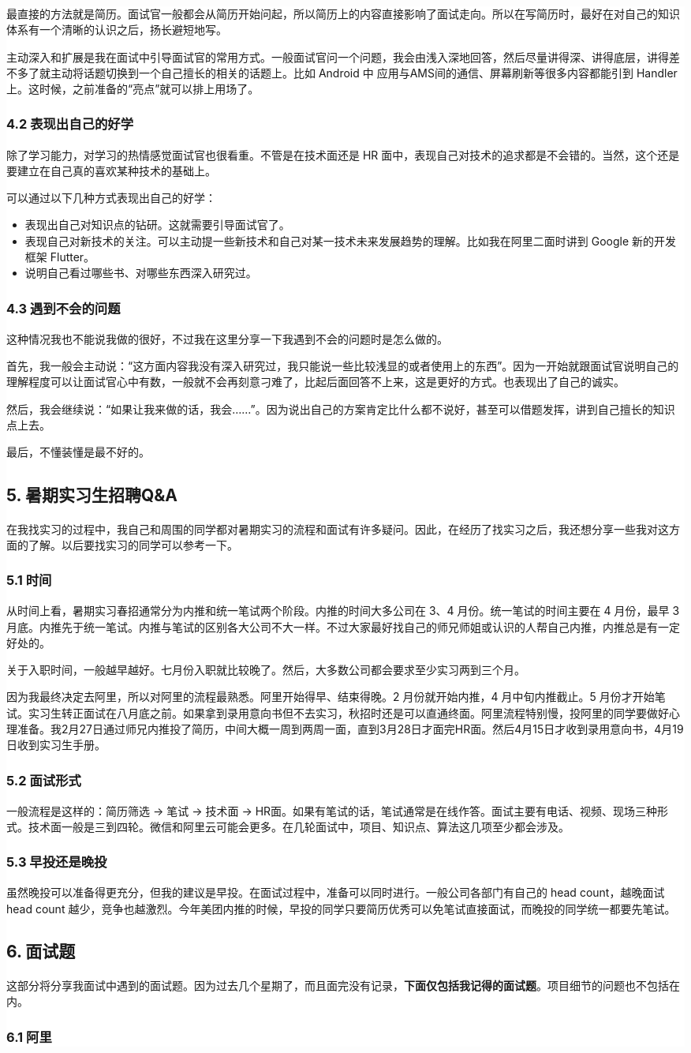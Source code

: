 最直接的方法就是简历。面试官一般都会从简历开始问起，所以简历上的内容直接影响了面试走向。所以在写简历时，最好在对自己的知识体系有一个清晰的认识之后，扬长避短地写。

主动深入和扩展是我在面试中引导面试官的常用方式。一般面试官问一个问题，我会由浅入深地回答，然后尽量讲得深、讲得底层，讲得差不多了就主动将话题切换到一个自己擅长的相关的话题上。比如 Android 中 应用与AMS间的通信、屏幕刷新等很多内容都能引到 Handler 上。这时候，之前准备的“亮点”就可以排上用场了。

### 4.2 表现出自己的好学

除了学习能力，对学习的热情感觉面试官也很看重。不管是在技术面还是 HR 面中，表现自己对技术的追求都是不会错的。当然，这个还是要建立在自己真的喜欢某种技术的基础上。

可以通过以下几种方式表现出自己的好学：

-   表现出自己对知识点的钻研。这就需要引导面试官了。
-   表现自己对新技术的关注。可以主动提一些新技术和自己对某一技术未来发展趋势的理解。比如我在阿里二面时讲到 Google 新的开发框架 Flutter。
-   说明自己看过哪些书、对哪些东西深入研究过。

### 4.3 遇到不会的问题

这种情况我也不能说我做的很好，不过我在这里分享一下我遇到不会的问题时是怎么做的。

首先，我一般会主动说：“这方面内容我没有深入研究过，我只能说一些比较浅显的或者使用上的东西”。因为一开始就跟面试官说明自己的理解程度可以让面试官心中有数，一般就不会再刻意刁难了，比起后面回答不上来，这是更好的方式。也表现出了自己的诚实。

然后，我会继续说：“如果让我来做的话，我会……”。因为说出自己的方案肯定比什么都不说好，甚至可以借题发挥，讲到自己擅长的知识点上去。

最后，不懂装懂是最不好的。

## 5. 暑期实习生招聘Q&A

在我找实习的过程中，我自己和周围的同学都对暑期实习的流程和面试有许多疑问。因此，在经历了找实习之后，我还想分享一些我对这方面的了解。以后要找实习的同学可以参考一下。

### 5.1 时间

从时间上看，暑期实习春招通常分为内推和统一笔试两个阶段。内推的时间大多公司在 3、4 月份。统一笔试的时间主要在 4 月份，最早 3 月底。内推先于统一笔试。内推与笔试的区别各大公司不大一样。不过大家最好找自己的师兄师姐或认识的人帮自己内推，内推总是有一定好处的。

关于入职时间，一般越早越好。七月份入职就比较晚了。然后，大多数公司都会要求至少实习两到三个月。

因为我最终决定去阿里，所以对阿里的流程最熟悉。阿里开始得早、结束得晚。2 月份就开始内推，4 月中旬内推截止。5 月份才开始笔试。实习生转正面试在八月底之前。如果拿到录用意向书但不去实习，秋招时还是可以直通终面。阿里流程特别慢，投阿里的同学要做好心理准备。我2月27日通过师兄内推投了简历，中间大概一周到两周一面，直到3月28日才面完HR面。然后4月15日才收到录用意向书，4月19日收到实习生手册。

### 5.2 面试形式

一般流程是这样的：简历筛选 -> 笔试 -> 技术面 -> HR面。如果有笔试的话，笔试通常是在线作答。面试主要有电话、视频、现场三种形式。技术面一般是三到四轮。微信和阿里云可能会更多。在几轮面试中，项目、知识点、算法这几项至少都会涉及。

### 5.3 早投还是晚投

虽然晚投可以准备得更充分，但我的建议是早投。在面试过程中，准备可以同时进行。一般公司各部门有自己的 head count，越晚面试 head count 越少，竞争也越激烈。今年美团内推的时候，早投的同学只要简历优秀可以免笔试直接面试，而晚投的同学统一都要先笔试。

## 6. 面试题

这部分将分享我面试中遇到的面试题。因为过去几个星期了，而且面完没有记录，**下面仅包括我记得的面试题**。项目细节的问题也不包括在内。

### 6.1 阿里
